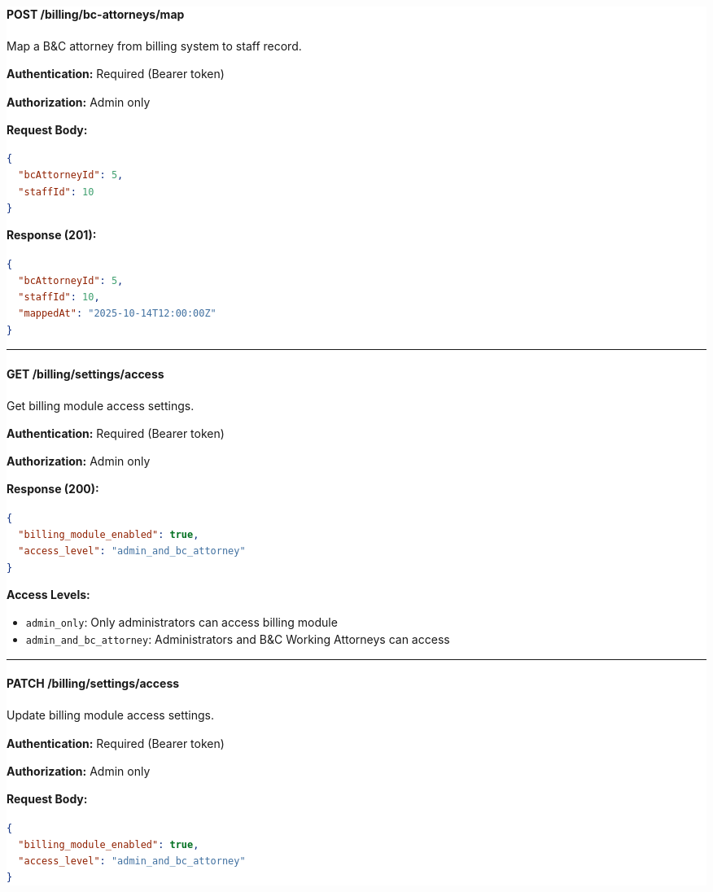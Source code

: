 
#### POST /billing/bc-attorneys/map
Map a B&C attorney from billing system to staff record.

**Authentication:** Required (Bearer token)

**Authorization:** Admin only

**Request Body:**
```json
{
  "bcAttorneyId": 5,
  "staffId": 10
}
```

**Response (201):**
```json
{
  "bcAttorneyId": 5,
  "staffId": 10,
  "mappedAt": "2025-10-14T12:00:00Z"
}
```

---

#### GET /billing/settings/access
Get billing module access settings.

**Authentication:** Required (Bearer token)

**Authorization:** Admin only

**Response (200):**
```json
{
  "billing_module_enabled": true,
  "access_level": "admin_and_bc_attorney"
}
```

**Access Levels:**
- `admin_only`: Only administrators can access billing module
- `admin_and_bc_attorney`: Administrators and B&C Working Attorneys can access

---

#### PATCH /billing/settings/access
Update billing module access settings.

**Authentication:** Required (Bearer token)

**Authorization:** Admin only

**Request Body:**
```json
{
  "billing_module_enabled": true,
  "access_level": "admin_and_bc_attorney"
}
```
